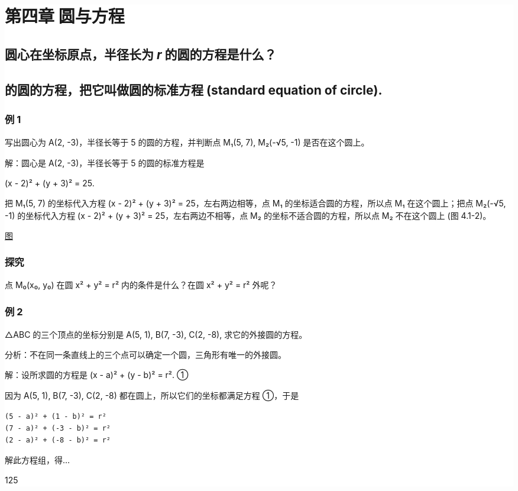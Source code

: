 # 第四章 圆与方程

## 圆心在坐标原点，半径长为 _r_ 的圆的方程是什么？

## 的圆的方程，把它叫做圆的标准方程 (standard equation of circle).

### 例 1

写出圆心为 A(2, -3)，半径长等于 5 的圆的方程，并判断点 M₁(5, 7), M₂(-√5, -1) 是否在这个圆上。

解：圆心是 A(2, -3)，半径长等于 5 的圆的标准方程是

(x - 2)² + (y + 3)² = 25.

把 M₁(5, 7) 的坐标代入方程 (x - 2)² + (y + 3)² = 25，左右两边相等，点 M₁ 的坐标适合圆的方程，所以点 M₁ 在这个圆上；把点 M₂(-√5, -1) 的坐标代入方程 (x - 2)² + (y + 3)² = 25，左右两边不相等，点 M₂ 的坐标不适合圆的方程，所以点 M₂ 不在这个圆上 (图 4.1-2)。

[图](images/4.1-2.png)

### 探究

点 M₀(x₀, y₀) 在圆 x² + y² = r² 内的条件是什么？在圆 x² + y² = r² 外呢？

### 例 2

△ABC 的三个顶点的坐标分别是 A(5, 1), B(7, -3), C(2, -8), 求它的外接圆的方程。

分析：不在同一条直线上的三个点可以确定一个圆，三角形有唯一的外接圆。

解：设所求圆的方程是 (x - a)² + (y - b)² = r². ①

因为 A(5, 1), B(7, -3), C(2, -8) 都在圆上，所以它们的坐标都满足方程 ①，于是

```
(5 - a)² + (1 - b)² = r²
(7 - a)² + (-3 - b)² = r²
(2 - a)² + (-8 - b)² = r²
```

解此方程组，得…

125
